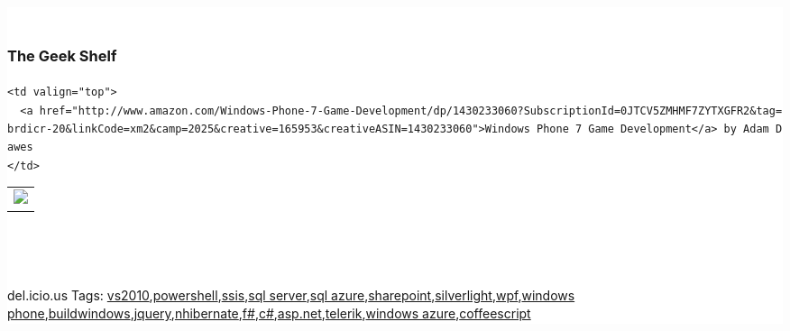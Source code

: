 &#160;

### <a name="shelf"></a>The Geek Shelf

<table border="0" cellspacing="0" cellpadding="0">
  <tr>
    <td>
      <img data-recalc-dims="1" decoding="async" src="https://i0.wp.com/ecx.images-amazon.com/images/I/419u0tI5nIL._SL160_.jpg?w=660" />
    </td>
    
    <td valign="top">
      <a href="http://www.amazon.com/Windows-Phone-7-Game-Development/dp/1430233060?SubscriptionId=0JTCV5ZMHMF7ZYTXGFR2&tag=brdicr-20&linkCode=xm2&camp=2025&creative=165953&creativeASIN=1430233060">Windows Phone 7 Game Development</a> by Adam Dawes
    </td>
  </tr>
</table>

&#160;

<div style="padding-bottom: 0px; margin: 0px; padding-left: 0px; padding-right: 0px; display: inline; float: none; padding-top: 0px" id="scid:C16BAC14-9A3D-4c50-9394-FBFEF7A93539:e4e9e6b9-4cbb-4c0e-afa6-045a117507b4" class="wlWriterEditableSmartContent">
  
</div>

&#160;

<div style="padding-bottom: 0px; margin: 0px; padding-left: 0px; padding-right: 0px; display: inline; float: none; padding-top: 0px" id="scid:0767317B-992E-4b12-91E0-4F059A8CECA8:50f2716d-d66e-4708-a7ee-ceb8d6701292" class="wlWriterEditableSmartContent">
  del.icio.us Tags: <a href="http://del.icio.us/popular/vs2010" rel="tag">vs2010</a>,<a href="http://del.icio.us/popular/powershell" rel="tag">powershell</a>,<a href="http://del.icio.us/popular/ssis" rel="tag">ssis</a>,<a href="http://del.icio.us/popular/sql+server" rel="tag">sql server</a>,<a href="http://del.icio.us/popular/sql+azure" rel="tag">sql azure</a>,<a href="http://del.icio.us/popular/sharepoint" rel="tag">sharepoint</a>,<a href="http://del.icio.us/popular/silverlight" rel="tag">silverlight</a>,<a href="http://del.icio.us/popular/wpf" rel="tag">wpf</a>,<a href="http://del.icio.us/popular/windows+phone" rel="tag">windows phone</a>,<a href="http://del.icio.us/popular/buildwindows" rel="tag">buildwindows</a>,<a href="http://del.icio.us/popular/jquery" rel="tag">jquery</a>,<a href="http://del.icio.us/popular/nhibernate" rel="tag">nhibernate</a>,<a href="http://del.icio.us/popular/f%23" rel="tag">f#</a>,<a href="http://del.icio.us/popular/c%23" rel="tag">c#</a>,<a href="http://del.icio.us/popular/asp.net" rel="tag">asp.net</a>,<a href="http://del.icio.us/popular/telerik" rel="tag">telerik</a>,<a href="http://del.icio.us/popular/windows+azure" rel="tag">windows azure</a>,<a href="http://del.icio.us/popular/coffeescript" rel="tag">coffeescript</a>
</div>

 [1]: http://www.scottlogic.co.uk/blog/colin/2011/09/dart-will-google-make-html5-applications-viable/
 [2]: http://blogs.msdn.com/b/mvpawardprogram/archive/2011/09/09/new-book-brings-together-more-than-a-dozen-mvps.aspx
 [3]: http://feedproxy.google.com/~r/davybrion/~3/kisWtdfsur8/
 [4]: http://feedproxy.google.com/~r/BlackwaspLatestAdditions/~3/65BQxvJ9cZg/Volatile.aspx
 [5]: http://coolthingoftheday.blogspot.com/2011/09/new-from-amazon-aws-toolkit-for-visual.html
 [6]: http://www.trelford.com/blog/post/Numbers.aspx
 [7]: http://robtiffany.com/sync-framework/sync-framework-v4-is-now-open-source-and-ready-to-connect-any-device-to-sql-server-and-sql-azure
 [8]: http://feedproxy.google.com/~r/Codeclimber/~3/ZUitdtctNXI/7-books-for-a-NET-Summer-reading-list-2011-version.aspx
 [9]: http://www.codeproject.com/KB/vista/NativeRibbon3.aspx
 [10]: http://feedproxy.google.com/~r/AyendeRahien/~3/ZLJ1a59PDJM/ravendb-multi-maps-reduce-indexes
 [11]: http://feedproxy.google.com/~r/abhisheksur/WTgI/~3/bF6eBXqTs-o/writing-custom-configurationsection-to.html
 [12]: http://www.skorkin.com/2011/09/code-issues-specific-to-partial-methods/
 [13]: http://weblogs.asp.net/ricardoperes/archive/2011/09/11/nhibernate-pitfalls-entity-refresh.aspx
 [14]: http://weblogs.asp.net/ricardoperes/archive/2011/09/11/nhibernate-pitfalls-lazy-properties-and-closed-sessions.aspx
 [15]: http://geekswithblogs.net/paulp/archive/2011/09/11/146832.aspx
 [16]: http://feedproxy.google.com/~r/DanielMoth/~3/PnXTCen_088/Matrix-Multiplication-With-C-AMP.aspx
 [17]: http://feedproxy.google.com/~r/DanielMoth/~3/3uZhLY12UGc/Scheduling-Thread-Tiles-With-C-AMP.aspx
 [18]: http://feedproxy.google.com/~r/DanielMoth/~3/HQEYVKuU-Gs/tilestatic-Tilebarrier-And-Tiled-Matrix-Multiplication-With-C-AMP.aspx
 [19]: http://feedproxy.google.com/~r/NHibernateBlog/~3/j-SKpyybGlg/nh-mapping-by-code-vs-the-untouchable-db.aspx
 [20]: http://www.intellifactory.com/blogs/ramon.snir/2011/9/9/Announcing-Formlets-for-jQuery-Mobile.article
 [21]: http://feedproxy.google.com/~r/crpietschmann/~3/NtiNKDAHdSI/post.aspx
 [22]: http://feeds.dzone.com/~r/zones/css/~3/owDKP7hxvTA/couchdb-jquery-plugin
 [23]: http://feedproxy.google.com/~r/Devlicious/~3/py-S6zRPaF0/adding-jquery-ui-to-mvc-3-application-causes-a-jscript-runtime-exception.aspx
 [24]: http://feedproxy.google.com/~r/jquery/~3/3S-APVM23ck/
 [25]: http://coolthingoftheday.blogspot.com/2011/09/xna-platformer-game-ported-to-html5-as.html
 [26]: http://blogs.msdn.com/b/ie/archive/2011/09/11/asynchronous-programming-in-javascript-with-promises.aspx
 [27]: http://feeds.dzone.com/~r/zones/css/~3/vFVwvk0KrDo/how-create-simple-jquery
 [28]: http://feeds.dzone.com/~r/zones/agile/~3/KJDEE7oQy3Y/practical-php-refactoring-13
 [29]: http://feeds.dzone.com/~r/zones/dotnet/~3/9rZZCzbZ10U/using-html-5-data-attributes
 [30]: http://feeds.dzone.com/~r/zones/css/~3/pD-emcNN2w8/foxy-css-framework
 [31]: http://dailydotnettips.com/2011/09/10/how-to-change-selected-date-background-color-of-current-week-in-asp-net-calendar/
 [32]: http://dailydotnettips.com/2011/09/11/conditional-binding-expression-with-asp-net-gridview/
 [33]: http://www.smashingmagazine.com/2011/09/09/an-introduction-to-less-and-comparison-to-sass/
 [34]: http://feedproxy.google.com/~r/MarkNeedham/~3/yfzvAtdyYb4/
 [35]: http://feedproxy.google.com/~r/ElegantCode/~3/fGFTean66Fc/
 [36]: http://sharpfellows.com/post.aspx?id=0d9a00d1-1346-4bfc-8fe7-db13ac29935e
 [37]: http://feeds.abdullin.com/~r/RinatAbdullin/~3/YxF1cnqZvWk/cross-cloud-portability-with-lokadcqrs.html

 [38]: http://blogs.msdn.com/b/steverowe/archive/2011/09/12/listening-to-the-team.aspx
 [39]: http://feedproxy.google.com/~r/ReedCopsey/~3/T4eUZitfr54/
 [40]: http://geekswithblogs.net/MarkPearl/archive/2011/09/12/commenting-code-is-an-anti-pattern.aspx
 [41]: http://www.ericsink.com/entries/vv_fast_import.html
 [42]: http://feedproxy.google.com/~r/davybrion/~3/S5I8NX0omtA/
 [43]: http://feedproxy.google.com/~r/ProgrammableWeb/~3/eNBFc8FBMlQ/
 [44]: http://feedproxy.google.com/~r/CodeBetter/~3/r8j_Lvbp0Uk/
 [45]: http://www.pitorque.de/MisterGoodcat/post.aspx?id=4e9dc4d1-7397-48d7-969b-ebab41d3fb0e
 [46]: http://feedproxy.google.com/~r/ElegantCode/~3/XzmQ5XY0w_U/
 [47]: http://feedproxy.google.com/~r/BloggemDano/~3/RXa5NY1Lj5Y/wp7-accelerometerproxy-in-f.html
 [48]: http://channel9.msdn.com/coding4fun/kinect/Simple-Hand-Tracking-with-MS-Kinect-SDK--WPF
 [49]: http://channel9.msdn.com/coding4fun/blog/Window-Phone-75-ZXing-and-QR-codes
 [50]: http://feedproxy.google.com/~r/MichaelCrump/~3/Amqe7deYiHc/yet-another-beeping-pinvoke-demo-sl5-rc.aspx
 [51]: http://firstfloorsoftware.com/blog/silverlight-spy-september-2011-update-2/
 [52]: http://dotneteers.net/blogs/vbandi/archive/2011/09/11/surfcube-on-mango-part-4-fighting-with-the-listpicker-control.aspx
 [53]: http://www.codeproject.com/KB/showcase/Starting-Mango.aspx
 [54]: http://www.engadget.com/2011/09/09/engadget-podcast-255-09-09-2011/
 [55]: http://www.engadget.com/2011/09/10/engadget-mobile-podcast-103-09-10-2011/
 [56]: http://gweek.libsyn.com/gweek-016-the-postmortal
 [57]: http://feedproxy.google.com/~r/AyendeRahien/~3/viTfHLjvPIo/first-ravendb-webinar-is-now-on-youtube
 [58]: http://feedproxy.google.com/~r/ThisIsMyNextPodcast/~3/5CEsoJ_3TFY/
 [59]: http://channel9.msdn.com/Shows/This+Week+On+Channel+9/TWC9-September-9th-2011
 [60]: http://feeds.devhammer.net/~r/devhammer/~3/_5BOzfDFC2Q/mid-atlantic-folks-at-build
 [61]: http://feeds.devhammer.net/~r/devhammer/~3/qZhoBPbhMo8/updated-user-group-map
 [62]: http://openlightgroup.net/Blog/tabid/58/EntryId/186/Lets-Do-A-LightSwitch-Hack-A-Thon.aspx
 [63]: http://feedproxy.google.com/~r/Techcrunch/~3/fqhYIJ3s6Dw/
 [64]: http://windowsteamblog.com/windows_phone/b/wpdev/archive/2011/09/09/wpappitup-wrap-up.aspx
 [65]: http://techblog.ginktage.com/2011/09/windows-phone-camp-malvern-pennsylvania-on-september-27-2011/
 [66]: http://www.winsupersite.com/blog/supersite-blog-39/windows8/excitement-builds-windows-8-140525
 [67]: http://www.winsupersite.com/article/windows8/build-live-anaheim-ca-140526
 [68]: http://feedproxy.google.com/~r/MichaelCrump/~3/yHQdu_sA9cY/i-am-proud-to-announce-that-i-have-joined-telerik.aspx
 [69]: http://geekswithblogs.net/MOSSLover/archive/2011/09/11/women-in-tech-i-am-my-own-worst-enemy.aspx
 [70]: http://www.zdnet.com/blog/microsoft/microsoft-build-developer-topics-to-watch/10591
 [71]: http://www.zdnet.com/blog/microsoft/microsoft-build-tools-and-technologies-hot-buttons/10591
 [72]: http://feedproxy.google.com/~r/zdnet/Bott/~3/dpKvp_FaQ3M/3943
 [73]: http://feedproxy.google.com/~r/brhubartOTN/~3/2VD9yWE1O6A/architects_and_architecture_at_javaone
 [74]: http://blogs.technet.com/b/microsoft_blog/archive/2011/09/11/build-new-opportunities-for-developers.aspx
 [75]: http://allthingsd.com/20110910/windows-8-gets-ready-for-its-big-debut/
 [76]: http://www.misfitgeek.com/2011/09/my-last-day-at-the-evil-empire-%e2%80%93-free-from-the-borg-collective/
 [77]: http://blog.sqlauthority.com/2011/09/10/sql-server-denali-logical-function-iif-a-quick-introduction/
 [78]: http://blog.sqlauthority.com/2011/09/11/sql-server-denali-logical-function-choose-a-quick-introduction/
 [79]: http://blogs.lessthandot.com/index.php/DataMgmt/DBProgramming/MSSQLServer/use-common-table-expressions-to-simplify-your-updates-in-sql-server
 [80]: http://geekswithblogs.net/shaunxu/archive/2011/09/11/new-release-of-sql-azure.aspx
 [81]: http://feedproxy.google.com/~r/sqlserverpedia/~3/2cMrUXWDSss/
 [82]: http://blogs.msdn.com/b/windowsazure/archive/2011/09/10/sql-azure-q2-2011-service-release-now-deployed-across-all-data-centers-part-i-of-ii.aspx
 [83]: http://blogs.msdn.com/b/windowsazure/archive/2011/09/10/what-s-new-in-sql-azure-management-portal-part-ii-of-ii.aspx
 [84]: http://feedproxy.google.com/~r/bsimser/~3/CmJzAHFlk5g/jquery-sharepoint-picture-libraries-and-automatic-thumbnails.aspx
 [85]: http://feedproxy.google.com/~r/silverlightshow/~3/qIBBQsCIQWQ/Silverlight-and-Sharepoint-working-together-the-Silverlight-SharePoint-Web-Parts-part-1.aspx
 [86]: http://feedproxy.google.com/~r/silverlightshow/~3/xvXq_SUeuls/Silverlight-and-Sharepoint-working-together-the-Silverlight-SharePoint-Web-Parts-part-2.aspx
 [87]: http://lightningtools.com/blog/archive/2011/09/09/db2-stored-procedures-and-the-business-connectivity-services-in-sharepoint.aspx
 [88]: http://gigaom.com/cloud/vmware-tackles-task-management-with-strides/
 [89]: http://feedproxy.google.com/~r/bitrebels/~3/jmPQPT89GV8/
 [90]: http://jasonhaley.com/blog/post.aspx?id=4cf83ef7-63b3-4856-a504-461bd863d4b1
 [91]: http://jasonhaley.com/blog/post.aspx?id=516d36cd-62ce-4a49-b4c4-a1931d4ef56b
 [92]: http://weblogs.asp.net/yuanjian/archive/2011/09/12/cheatsheet-2011-09-07-09-12.aspx
 [93]: http://feedproxy.google.com/~r/RegularGeek/~3/ea3uMi-qv5o/
 [94]: http://feedproxy.google.com/~r/RegularGeek/~3/jV9U_vsbFmg/
 [95]: http://feedproxy.google.com/~r/RegularGeek/~3/M4bDB48BCuw/
 [96]: http://feedproxy.google.com/~r/roguetechnology/~3/SoA0nOCkF3w/
 [97]: http://techblog.ginktage.com/2011/09/interesting-net-links-september-10-2011/
 [98]: http://afreshcup.com/home/2011/9/12/double-shot-706.html
 [99]: http://thequeue.net/blog/2011/09/09/link-dump-for-september-9th-2/
 [100]: http://blogs.msdn.com/b/silverlining/archive/2011/09/09/pie-in-the-sky-september-9-2011.aspx
 [101]: http://feedproxy.google.com/~r/ReflectivePerspective/~3/Cw9Y8LlMZQw/
 [102]: http://feeds.vidmar.net/~r/BiteMyBytes/~3/xRS7PTDB1R8/links-of-the-week-161.aspx
 [103]: http://feedproxy.google.com/~r/brhubartOTN/~3/KqxF1XPX5wg/today_s_links_9_9
 [104]: http://geekswithblogs.net/WynApseTechnicalMusings/archive/2011/09/09/146820.aspx
 [105]: http://feedproxy.google.com/~r/kunal2383/~3/p6H8tsjclPY/weekly-news-digest-silverlightzone-04.html
 [106]: http://www.windowsphonegeek.com/news/daily-windows-phone-development-news-9-sep-2011
 [107]: http://feedproxy.google.com/~r/agilescout/~3/0bX2veDEMMM/